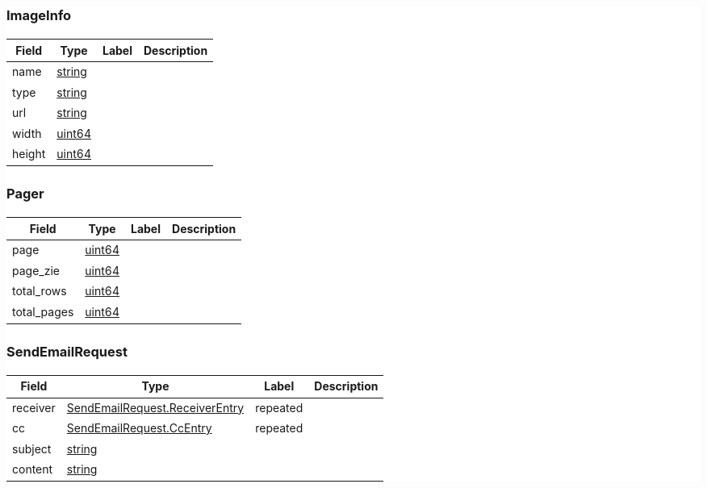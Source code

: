




<a name="common.ImageInfo"></a>

### ImageInfo



| Field | Type | Label | Description |
| ----- | ---- | ----- | ----------- |
| name | [string](#string) |  |  |
| type | [string](#string) |  |  |
| url | [string](#string) |  |  |
| width | [uint64](#uint64) |  |  |
| height | [uint64](#uint64) |  |  |






<a name="common.Pager"></a>

### Pager



| Field | Type | Label | Description |
| ----- | ---- | ----- | ----------- |
| page | [uint64](#uint64) |  |  |
| page_zie | [uint64](#uint64) |  |  |
| total_rows | [uint64](#uint64) |  |  |
| total_pages | [uint64](#uint64) |  |  |






<a name="common.SendEmailRequest"></a>

### SendEmailRequest



| Field | Type | Label | Description |
| ----- | ---- | ----- | ----------- |
| receiver | [SendEmailRequest.ReceiverEntry](#common.SendEmailRequest.ReceiverEntry) | repeated |  |
| cc | [SendEmailRequest.CcEntry](#common.SendEmailRequest.CcEntry) | repeated |  |
| subject | [string](#string) |  |  |
| content | [string](#string) |  |  |

